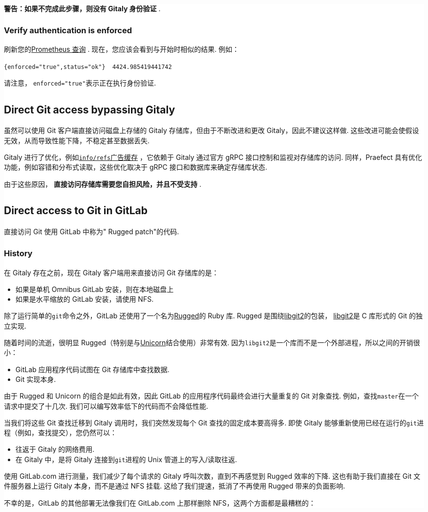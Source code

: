 **警告：**如果不完成此步骤，则**没有 Gitaly 身份验证** .

### Verify authentication is enforced[](#verify-authentication-is-enforced "Permalink")

刷新您的[Prometheus 查询](#verify-authentication-monitoring) . 现在，您应该会看到与开始时相似的结果. 例如：

```
{enforced="true",status="ok"}  4424.985419441742 
```

请注意， `enforced="true"`表示正在执行身份验证.

## Direct Git access bypassing Gitaly[](#direct-git-access-bypassing-gitaly "Permalink")

虽然可以使用 Git 客户端直接访问磁盘上存储的 Gitaly 存储库，但由于不断改进和更改 Gitaly，因此不建议这样做. 这些改进可能会使假设无效，从而导致性能下降，不稳定甚至数据丢失.

Gitaly 进行了优化，例如[`info/refs`广告缓存](https://gitlab.com/gitlab-org/gitaly/blob/master/doc/design_diskcache.md) ，它依赖于 Gitaly 通过官方 gRPC 接口控制和监视对存储库的访问. 同样，Praefect 具有优化功能，例如容错和分布式读取，这些优化取决于 gRPC 接口和数据库来确定存储库状态.

由于这些原因， **直接访问存储库需要您自担风险，并且不受支持** .

## Direct access to Git in GitLab[](#direct-access-to-git-in-gitlab "Permalink")

直接访问 Git 使用 GitLab 中称为" Rugged patch"的代码.

### History[](#history "Permalink")

在 Gitaly 存在之前，现在 Gitaly 客户端用来直接访问 Git 存储库的是：

*   如果是单机 Omnibus GitLab 安装，则在本地磁盘上
*   如果是水平缩放的 GitLab 安装，请使用 NFS.

除了运行简单的`git`命令之外，GitLab 还使用了一个名为[Rugged](https://github.com/libgit2/rugged)的 Ruby 库. Rugged 是围绕[libgit2](https://libgit2.org/)的包装， [libgit2](https://libgit2.org/)是 C 库形式的 Git 的独立实现.

随着时间的流逝，很明显 Rugged（特别是与[Unicorn](https://yhbt.net/unicorn/)结合使用）非常有效. 因为`libgit2`是一个库而不是一个外部进程，所以之间的开销很小：

*   GitLab 应用程序代码试图在 Git 存储库中查找数据.
*   Git 实现本身.

由于 Rugged 和 Unicorn 的组合是如此有效，因此 GitLab 的应用程序代码最终会进行大量重复的 Git 对象查找. 例如，查找`master`在一个请求中提交了十几次. 我们可以编写效率低下的代码而不会降低性能.

当我们将这些 Git 查找迁移到 Gitaly 调用时，我们突然发现每个 Git 查找的固定成本要高得多. 即使 Gitaly 能够重新使用已经在运行的`git`进程（例如，查找提交），您仍然可以：

*   往返于 Gitaly 的网络费用.
*   在 Gitaly 中，是将 Gitaly 连接到`git`进程的 Unix 管道上的写入/读取往返.

使用 GitLab.com 进行测量，我们减少了每个请求的 Gitaly 呼叫次数，直到不再感觉到 Rugged 效率的下降. 这也有助于我们直接在 Git 文件服务器上运行 Gitaly 本身，而不是通过 NFS 挂载. 这给了我们提速，抵消了不再使用 Rugged 带来的负面影响.

不幸的是，GitLab 的其他部署无法像我们在 GitLab.com 上那样删除 NFS，这两个方面都是最糟糕的：
